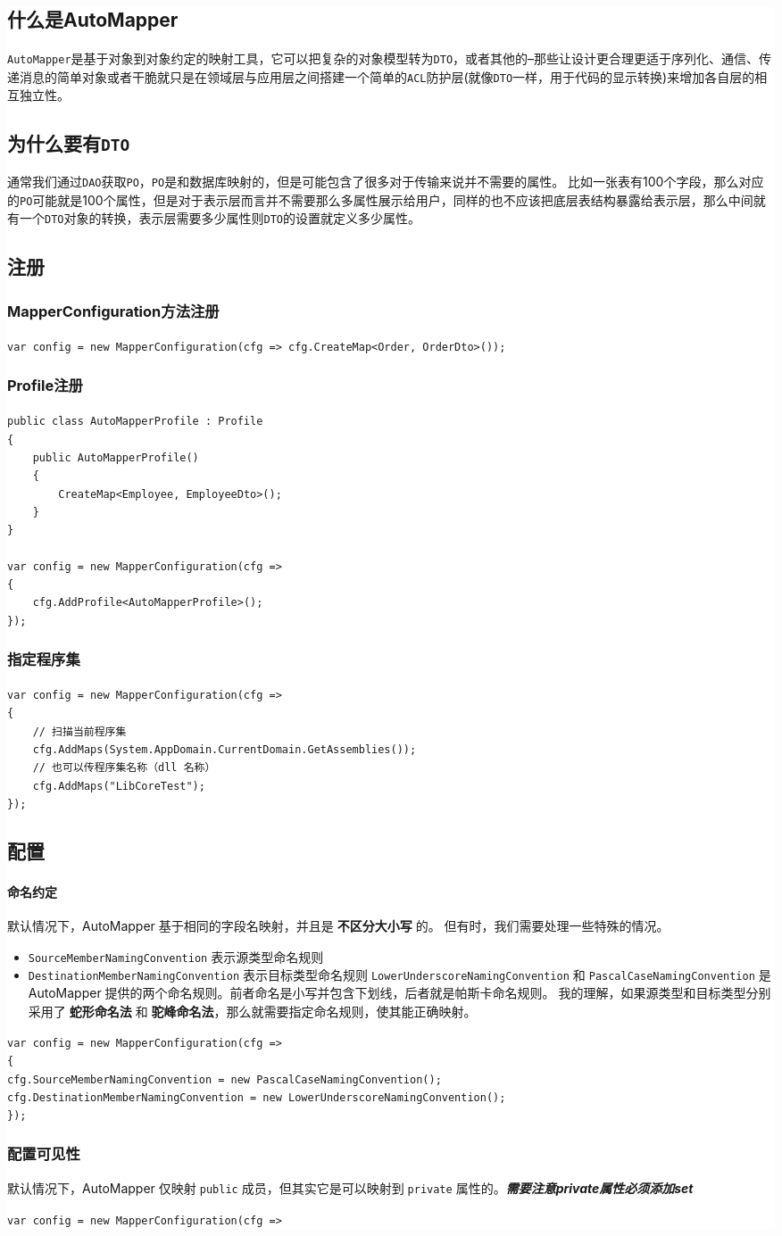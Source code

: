 ## 什么是AutoMapper
`AutoMapper`是基于对象到对象约定的映射工具，它可以把复杂的对象模型转为`DTO`，或者其他的–那些让设计更合理更适于序列化、通信、传递消息的简单对象或者干脆就只是在领域层与应用层之间搭建一个简单的`ACL`防护层(就像`DTO`一样，用于代码的显示转换)来增加各自层的相互独立性。
## 为什么要有`DTO`
通常我们通过`DAO`获取`PO`，`PO`是和数据库映射的，但是可能包含了很多对于传输来说并不需要的属性。
比如一张表有100个字段，那么对应的`PO`可能就是100个属性，但是对于表示层而言并不需要那么多属性展示给用户，同样的也不应该把底层表结构暴露给表示层，那么中间就有一个`DTO`对象的转换，表示层需要多少属性则`DTO`的设置就定义多少属性。
## 注册
### MapperConfiguration方法注册
```
var config = new MapperConfiguration(cfg => cfg.CreateMap<Order, OrderDto>());
```
### Profile注册
```
public class AutoMapperProfile : Profile
{
    public AutoMapperProfile()
    {
        CreateMap<Employee, EmployeeDto>();
    }
}

var config = new MapperConfiguration(cfg =>
{
    cfg.AddProfile<AutoMapperProfile>();
});

```
### 指定程序集
```
var config = new MapperConfiguration(cfg =>  
{  
    // 扫描当前程序集  
    cfg.AddMaps(System.AppDomain.CurrentDomain.GetAssemblies());  
    // 也可以传程序集名称（dll 名称）   
	cfg.AddMaps("LibCoreTest");  
});
```
## 配置
#### 命名约定
默认情况下，AutoMapper 基于相同的字段名映射，并且是 **不区分大小写** 的。
但有时，我们需要处理一些特殊的情况。
- `SourceMemberNamingConvention` 表示源类型命名规则
- `DestinationMemberNamingConvention` 表示目标类型命名规则
`LowerUnderscoreNamingConvention` 和 `PascalCaseNamingConvention` 是 AutoMapper 提供的两个命名规则。前者命名是小写并包含下划线，后者就是帕斯卡命名规则。
我的理解，如果源类型和目标类型分别采用了 **蛇形命名法** 和 **驼峰命名法**，那么就需要指定命名规则，使其能正确映射。
```
var config = new MapperConfiguration(cfg =>  
{ 
cfg.SourceMemberNamingConvention = new PascalCaseNamingConvention(); 
cfg.DestinationMemberNamingConvention = new LowerUnderscoreNamingConvention();
});
```
### 配置可见性
默认情况下，AutoMapper 仅映射 `public` 成员，但其实它是可以映射到 `private` 属性的。***需要注意private属性必须添加set***
```
var config = new MapperConfiguration(cfg =>  
```